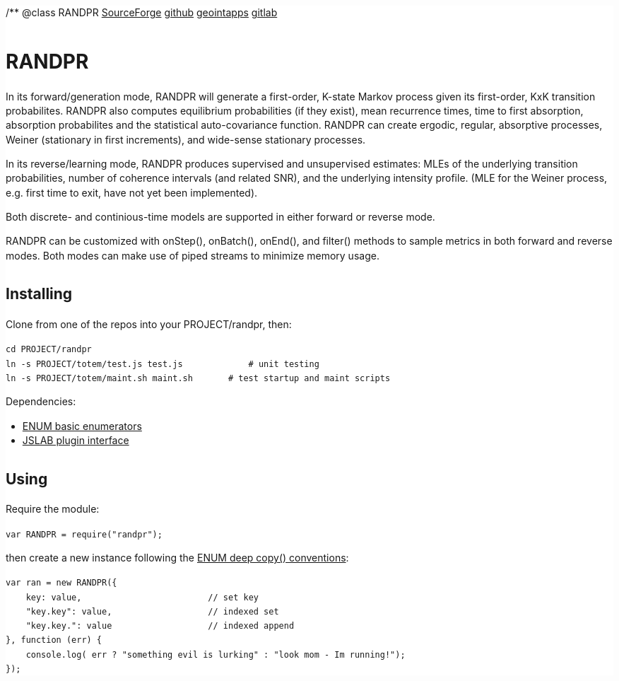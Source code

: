 /**
@class RANDPR
	[SourceForge](https://sourceforge.net) 
	[github](https://github.com/acmesds/debe.git) 
	[geointapps](https://git.geointapps.org/acmesds/debe)
	[gitlab](https://gitlab.weat.nga.ic.gov/acmesds/debe.git)
	
# RANDPR

In its forward/generation mode, RANDPR will generate a first-order, K-state Markov process given 
its first-order, KxK transition probabilites.  RANDPR also computes equilibrium probabilities (if they 
exist), mean recurrence times, time to first absorption, absorption probabilites and the statistical 
auto-covariance function.  RANDPR can create ergodic, regular, absorptive processes, Weiner 
(stationary in first increments), and wide-sense stationary processes.

In its reverse/learning mode, RANDPR produces supervised and unsupervised estimates:
MLEs of the underlying transition probabilities, number of coherence intervals (and related SNR),
and the underlying intensity profile.  (MLE for the Weiner process, e.g. first time to exit, have not 
yet been implemented).

Both discrete- and continious-time models are supported in either forward or reverse mode.  

RANDPR can be customized with onStep(), onBatch(), onEnd(), and filter() methods to 
sample metrics in both forward and reverse modes.  Both modes can make use of piped 
streams to minimize memory usage.

## Installing

Clone from one of the repos into your PROJECT/randpr, then:

	cd PROJECT/randpr
	ln -s PROJECT/totem/test.js test.js 			# unit testing
	ln -s PROJECT/totem/maint.sh maint.sh 		# test startup and maint scripts

Dependencies:

* [ENUM basic enumerators](https://github.com/acmesds/enum)
* [JSLAB plugin interface](https://github.com/acmesds/jslab)

## Using

Require the module:

	var RANDPR = require("randpr");
	
then create a new instance following the [ENUM deep copy() conventions](https://github.com/acmesds/enum):

	var ran = new RANDPR({
		key: value, 						// set key
		"key.key": value, 					// indexed set
		"key.key.": value					// indexed append
	}, function (err) {
		console.log( err ? "something evil is lurking" : "look mom - Im running!");
	});

